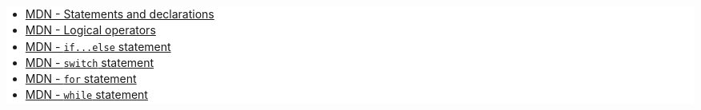 <ul>
<li class="raw"><a href="https://developer.mozilla.org/en-US/docs/Web/JavaScript/Reference/Statements">MDN - Statements and declarations</a></li>
<li class="raw"><a href="https://developer.mozilla.org/en-US/docs/Web/JavaScript/Reference/Operators/Logical_Operators">MDN - Logical operators</a></li>
<li class="raw"><a href="https://developer.mozilla.org/en-US/docs/Web/JavaScript/Reference/Statements/if...else">MDN - <code>if...else</code> statement</a></li>
<li class="raw"><a href="https://developer.mozilla.org/en-US/docs/Web/JavaScript/Reference/Statements/switch">MDN - <code>switch</code> statement</a></li>
<li class="raw"><a href="https://developer.mozilla.org/en-US/docs/Web/JavaScript/Guide/Loops_and_iteration#for_statement">MDN - <code>for</code> statement</a></li>
<li class="raw"><a href="https://developer.mozilla.org/en-US/docs/Web/JavaScript/Guide/Loops_and_iteration#while_statement">MDN - <code>while</code> statement</a></li>
</ul>
